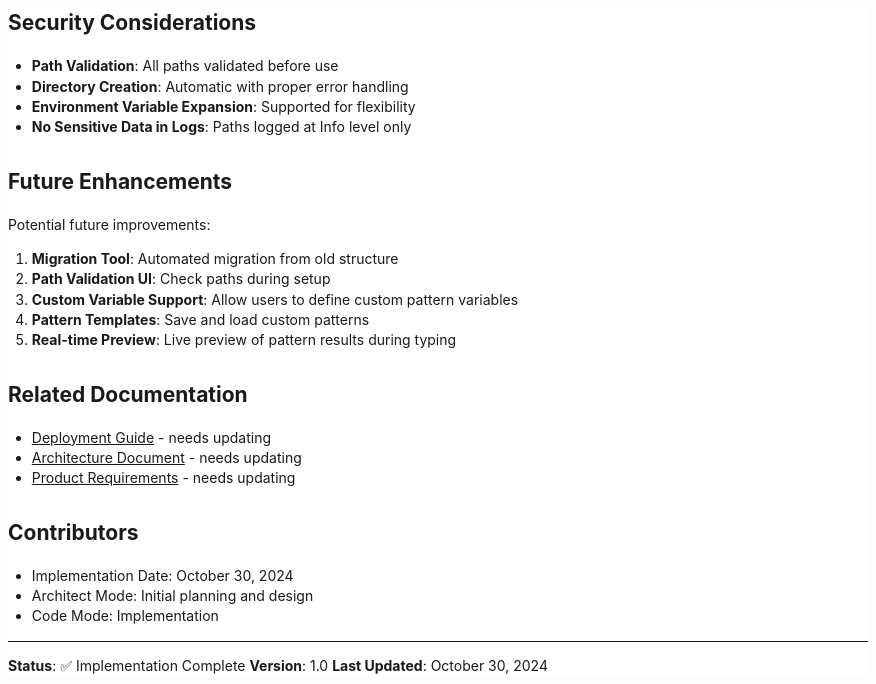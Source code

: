 ## Security Considerations

- **Path Validation**: All paths validated before use
- **Directory Creation**: Automatic with proper error handling
- **Environment Variable Expansion**: Supported for flexibility
- **No Sensitive Data in Logs**: Paths logged at Info level only

## Future Enhancements

Potential future improvements:
1. **Migration Tool**: Automated migration from old structure
2. **Path Validation UI**: Check paths during setup
3. **Custom Variable Support**: Allow users to define custom pattern variables
4. **Pattern Templates**: Save and load custom patterns
5. **Real-time Preview**: Live preview of pattern results during typing

## Related Documentation

- [Deployment Guide](../Fuzzbin.deployment-csharp.md) - needs updating
- [Architecture Document](../Fuzzbin.architecture-csharp.md) - needs updating
- [Product Requirements](../Fuzzbin.prd-csharp.md) - needs updating

## Contributors

- Implementation Date: October 30, 2024
- Architect Mode: Initial planning and design
- Code Mode: Implementation

---

**Status**: ✅ Implementation Complete
**Version**: 1.0
**Last Updated**: October 30, 2024